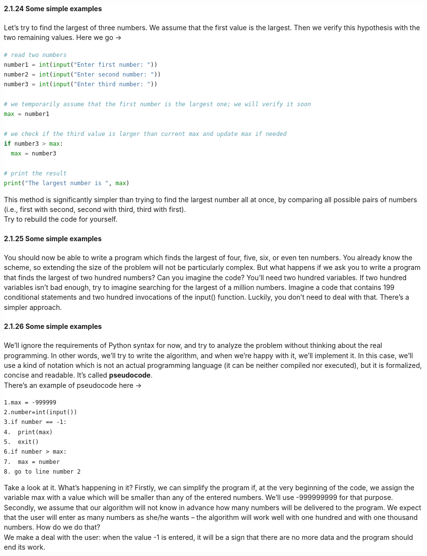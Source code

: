 #### 2.1.24 Some simple examples
Let’s try to find the largest of three numbers.
We assume that the first value is the largest. Then we verify this hypothesis with the two remaining values.
Here we go →
```py
# read two numbers
number1 = int(input("Enter first number: "))
number2 = int(input("Enter second number: "))
number3 = int(input("Enter third number: "))

# we temporarily assume that the first number is the largest one; we will verify it soon
max = number1

# we check if the third value is larger than current max and update max if needed
if number3 > max:
  max = number3

# print the result
print("The largest number is ", max)
```
This method is significantly simpler than trying to find the largest number all at once, by comparing all possible pairs of numbers (i.e., first with second, second with third, third with first).\
Try to rebuild the code for yourself.

#### 2.1.25 Some simple examples
You should now be able to write a program which finds the largest of four, five, six, or even ten numbers.
You already know the scheme, so extending the size of the problem will not be particularly complex.
But what happens if we ask you to write a program that finds the largest of two hundred numbers? Can you imagine the code?
You’ll need two hundred variables. If two hundred variables isn’t bad enough, try to imagine searching for the largest of a million numbers.
Imagine a code that contains 199 conditional statements and two hundred invocations of the input() function.
Luckily, you don’t need to deal with that. There’s a simpler approach.

#### 2.1.26 Some simple examples
We’ll ignore the requirements of Python syntax for now, and try to analyze the problem without thinking about the real programming. In other words, we’ll try to write the algorithm, and when we’re happy with it, we’ll implement it.
In this case, we’ll use a kind of notation which is not an actual programming language (it can be neither compiled nor executed), but it is formalized, concise and readable.
It’s called **pseudocode**.\
There’s an example of pseudocode here →
```
1.max = -999999
2.number=int(input())
3.if number == -1:
4.  print(max)
5.  exit()
6.if number > max:
7.  max = number
8. go to line number 2
```
Take a look at it. What’s happening in it?
Firstly, we can simplify the program if, at the very beginning of the code, we assign the variable max with a value which will be smaller than any of the entered numbers. We’ll use -999999999 for that purpose.\
Secondly, we assume that our algorithm will not know in advance how many numbers will be delivered to the program. We expect that the user will enter as many numbers as she/he wants – the algorithm will work well with one hundred and with one thousand numbers. How do we do that?\
We make a deal with the user: when the value -1 is entered, it will be a sign that there are no more data and the program should end its work.